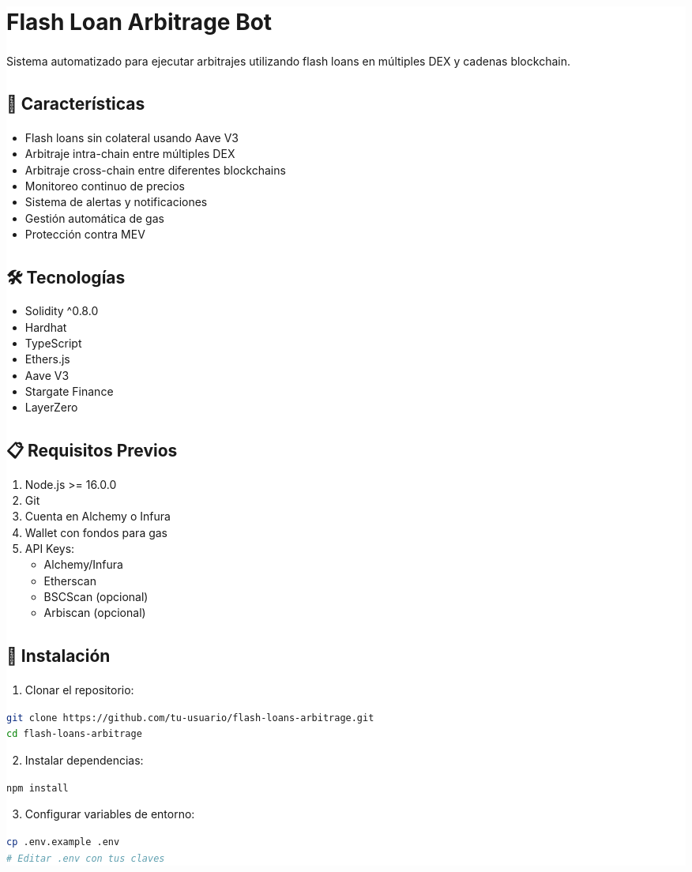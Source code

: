 # Flash Loan Arbitrage Bot

Sistema automatizado para ejecutar arbitrajes utilizando flash loans en múltiples DEX y cadenas blockchain.

## 🚀 Características

- Flash loans sin colateral usando Aave V3
- Arbitraje intra-chain entre múltiples DEX
- Arbitraje cross-chain entre diferentes blockchains
- Monitoreo continuo de precios
- Sistema de alertas y notificaciones
- Gestión automática de gas
- Protección contra MEV

## 🛠️ Tecnologías

- Solidity ^0.8.0
- Hardhat
- TypeScript
- Ethers.js
- Aave V3
- Stargate Finance
- LayerZero

## 📋 Requisitos Previos

1. Node.js >= 16.0.0
2. Git
3. Cuenta en Alchemy o Infura
4. Wallet con fondos para gas
5. API Keys:
   - Alchemy/Infura
   - Etherscan
   - BSCScan (opcional)
   - Arbiscan (opcional)

## 🔧 Instalación

1. Clonar el repositorio:
```bash
git clone https://github.com/tu-usuario/flash-loans-arbitrage.git
cd flash-loans-arbitrage
```

2. Instalar dependencias:
```bash
npm install
```

3. Configurar variables de entorno:
```bash
cp .env.example .env
# Editar .env con tus claves
```
